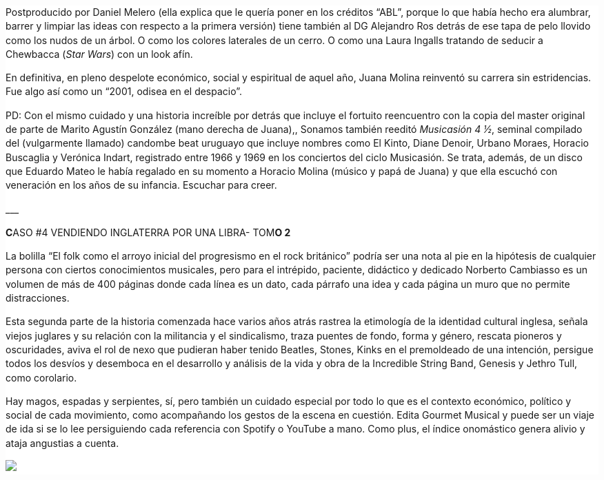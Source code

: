 Postproducido por Daniel Melero (ella explica que le quería poner en los créditos “ABL”, porque lo que había hecho era alumbrar, barrer y limpiar las ideas con respecto a la primera versión) tiene también al DG Alejandro Ros detrás de ese tapa de pelo llovido como los nudos de un árbol. O como los colores laterales de un cerro. O como una Laura Ingalls tratando de seducir a Chewbacca (*Star Wars*) con un look afín.




En definitiva, en pleno despelote económico, social y espiritual de aquel año, Juana Molina reinventó su carrera sin estridencias. Fue algo así como un “2001, odisea en el despacio”.




PD: Con el mismo cuidado y una historia increíble por detrás que incluye el fortuito reencuentro con la copia del master original de parte de Marito Agustín González (mano derecha de Juana),, Sonamos también reeditó *Musicasión 4 ½*, seminal compilado del (vulgarmente llamado) candombe beat uruguayo que incluye nombres como El Kinto, Diane Denoir, Urbano Moraes, Horacio Buscaglia y Verónica Indart, registrado entre 1966 y 1969 en los conciertos del ciclo Musicasión. Se trata, además, de un disco que Eduardo Mateo le había regalado en su momento a Horacio Molina (músico y papá de Juana) y que ella escuchó con veneración en los años de su infancia. Escuchar para creer.




\_\_\_




**C**ASO #4 VENDIENDO INGLATERRA POR UNA LIBRA- TOM**O 2**




La bolilla “El folk como el arroyo inicial del progresismo en el rock británico” podría ser una nota al pie en la hipótesis de cualquier persona con ciertos conocimientos musicales, pero para el intrépido, paciente, didáctico y dedicado Norberto Cambiasso es un volumen de más de 400 páginas donde cada línea es un dato, cada párrafo una idea y cada página un muro que no permite distracciones.




Esta segunda parte de la historia comenzada hace varios años atrás rastrea la etimología de la identidad cultural inglesa, señala viejos juglares y su relación con la militancia y el sindicalismo, traza puentes de fondo, forma y género, rescata pioneros y oscuridades, aviva el rol de nexo que pudieran haber tenido Beatles, Stones, Kinks en el premoldeado de una intención, persigue todos los desvíos y desemboca en el desarrollo y análisis de la vida y obra de la Incredible String Band, Genesis y Jethro Tull, como corolario.




Hay magos, espadas y serpientes, sí, pero también un cuidado especial por todo lo que es el contexto económico, político y social de cada movimiento, como acompañando los gestos de la escena en cuestión. Edita Gourmet Musical y puede ser un viaje de ida si se lo lee persiguiendo cada referencia con Spotify o YouTube a mano. Como plus, el índice onomástico genera alivio y ataja angustias a cuenta.




![](https://cdn.feater.me/files/images/849898/f33a4db3-ed2a-479b-b024-b7230d3857d7.jfif)


